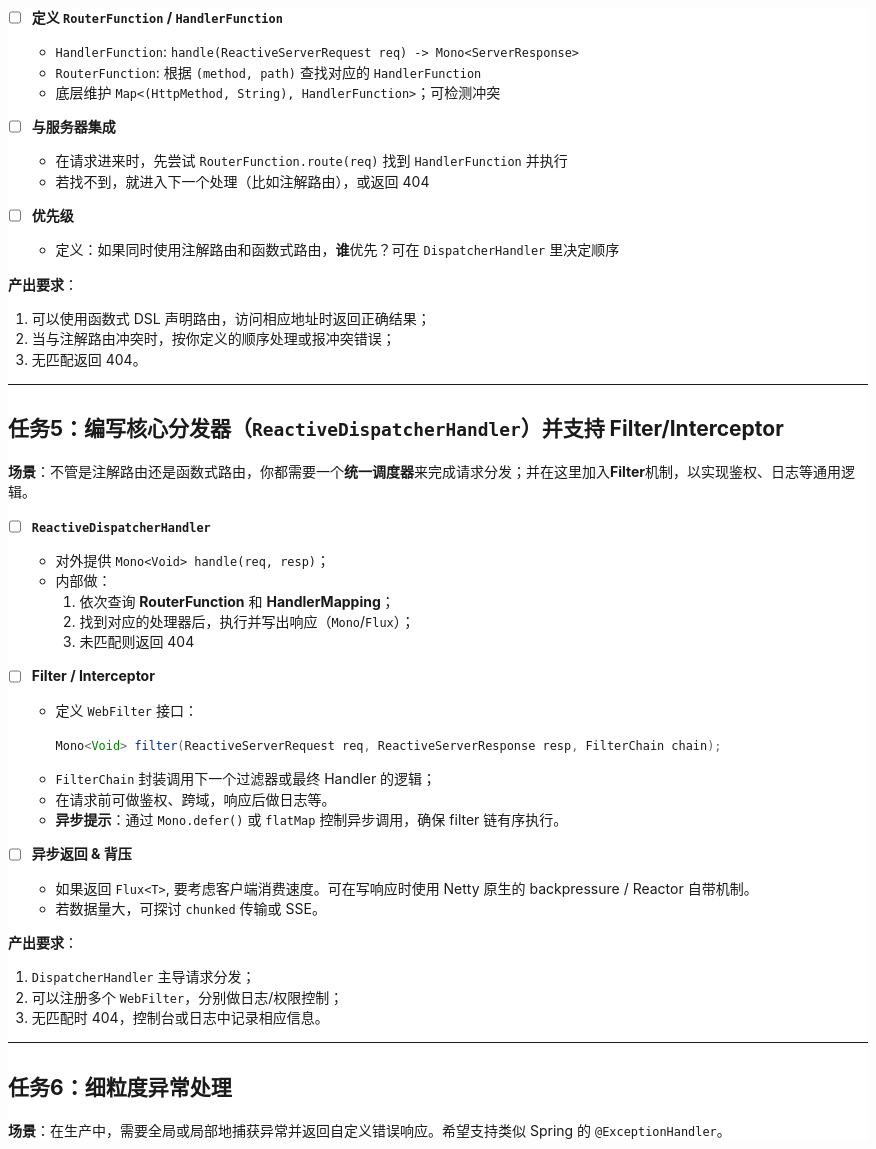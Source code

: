 - [ ] **定义 `RouterFunction` / `HandlerFunction`**  
  - `HandlerFunction`: `handle(ReactiveServerRequest req) -> Mono<ServerResponse>`  
  - `RouterFunction`: 根据 `(method, path)` 查找对应的 `HandlerFunction`  
  - 底层维护 `Map<(HttpMethod, String), HandlerFunction>`；可检测冲突

- [ ] **与服务器集成**  
  - 在请求进来时，先尝试 `RouterFunction.route(req)` 找到 `HandlerFunction` 并执行  
  - 若找不到，就进入下一个处理（比如注解路由），或返回 404  
- [ ] **优先级**  
  - 定义：如果同时使用注解路由和函数式路由，**谁**优先？可在 `DispatcherHandler` 里决定顺序

**产出要求**：  
1. 可以使用函数式 DSL 声明路由，访问相应地址时返回正确结果；  
2. 当与注解路由冲突时，按你定义的顺序处理或报冲突错误；  
3. 无匹配返回 404。

---

## 任务5：编写核心分发器（`ReactiveDispatcherHandler`）并支持 Filter/Interceptor

**场景**：不管是注解路由还是函数式路由，你都需要一个**统一调度器**来完成请求分发；并在这里加入**Filter**机制，以实现鉴权、日志等通用逻辑。

- [ ] **`ReactiveDispatcherHandler`**  
  - 对外提供 `Mono<Void> handle(req, resp)`；  
  - 内部做：  
    1. 依次查询 **RouterFunction** 和 **HandlerMapping**；  
    2. 找到对应的处理器后，执行并写出响应（`Mono`/`Flux`）；  
    3. 未匹配则返回 404

- [ ] **Filter / Interceptor**  
  - 定义 `WebFilter` 接口：  
    ```java
    Mono<Void> filter(ReactiveServerRequest req, ReactiveServerResponse resp, FilterChain chain);
    ```  
  - `FilterChain` 封装调用下一个过滤器或最终 Handler 的逻辑；  
  - 在请求前可做鉴权、跨域，响应后做日志等。  
  - **异步提示**：通过 `Mono.defer()` 或 `flatMap` 控制异步调用，确保 filter 链有序执行。

- [ ] **异步返回 & 背压**  
  - 如果返回 `Flux<T>`, 要考虑客户端消费速度。可在写响应时使用 Netty 原生的 backpressure / Reactor 自带机制。  
  - 若数据量大，可探讨 `chunked` 传输或 SSE。 

**产出要求**：  
1. `DispatcherHandler` 主导请求分发；  
2. 可以注册多个 `WebFilter`，分别做日志/权限控制；  
3. 无匹配时 404，控制台或日志中记录相应信息。

---

## 任务6：细粒度异常处理

**场景**：在生产中，需要全局或局部地捕获异常并返回自定义错误响应。希望支持类似 Spring 的 `@ExceptionHandler`。
